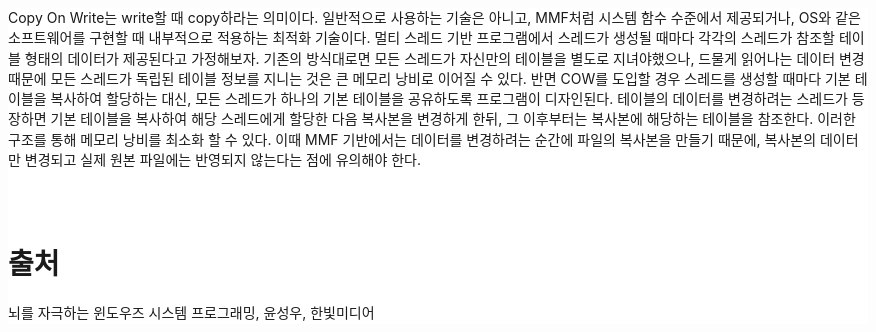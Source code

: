 Copy On Write는 write할 때 copy하라는 의미이다. 일반적으로 사용하는 기술은 아니고, MMF처럼 시스템 함수 수준에서 제공되거나, OS와 같은 소프트웨어를 구현할 때 내부적으로 적용하는 최적화 기술이다. 멀티 스레드 기반 프로그램에서 스레드가 생성될 때마다 각각의 스레드가 참조할 테이블 형태의 데이터가 제공된다고 가정해보자. 기존의 방식대로면 모든 스레드가 자신만의 테이블을 별도로 지녀야했으나, 드물게 읽어나는 데이터 변경 때문에 모든 스레드가 독립된 테이블 정보를 지니는 것은 큰 메모리 낭비로 이어질 수 있다. 반면 COW를 도입할 경우 스레드를 생성할 때마다 기본 테이블을 복사하여 할당하는 대신, 모든 스레드가 하나의 기본 테이블을 공유하도록 프로그램이 디자인된다. 테이블의 데이터를 변경하려는 스레드가 등장하면 기본 테이블을 복사하여 해당 스레드에게 할당한 다음 복사본을 변경하게 한뒤, 그 이후부터는 복사본에 해당하는 테이블을 참조한다. 이러한 구조를 통해 메모리 낭비를 최소화 할 수 있다. 이때 MMF 기반에서는 데이터를 변경하려는 순간에 파일의 복사본을 만들기 때문에, 복사본의 데이터만 변경되고 실제 원본 파일에는 반영되지 않는다는 점에 유의해야 한다. 

<br/>

# **출처**

뇌를 자극하는 윈도우즈 시스템 프로그래밍, 윤성우, 한빛미디어
